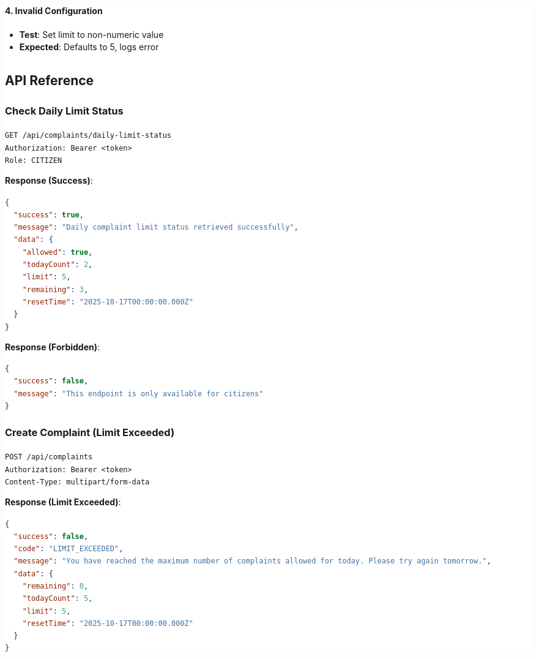 #### 4. Invalid Configuration
- **Test**: Set limit to non-numeric value
- **Expected**: Defaults to 5, logs error

## API Reference

### Check Daily Limit Status
```
GET /api/complaints/daily-limit-status
Authorization: Bearer <token>
Role: CITIZEN
```

**Response (Success)**:
```json
{
  "success": true,
  "message": "Daily complaint limit status retrieved successfully",
  "data": {
    "allowed": true,
    "todayCount": 2,
    "limit": 5,
    "remaining": 3,
    "resetTime": "2025-10-17T00:00:00.000Z"
  }
}
```

**Response (Forbidden)**:
```json
{
  "success": false,
  "message": "This endpoint is only available for citizens"
}
```

### Create Complaint (Limit Exceeded)
```
POST /api/complaints
Authorization: Bearer <token>
Content-Type: multipart/form-data
```

**Response (Limit Exceeded)**:
```json
{
  "success": false,
  "code": "LIMIT_EXCEEDED",
  "message": "You have reached the maximum number of complaints allowed for today. Please try again tomorrow.",
  "data": {
    "remaining": 0,
    "todayCount": 5,
    "limit": 5,
    "resetTime": "2025-10-17T00:00:00.000Z"
  }
}
```
